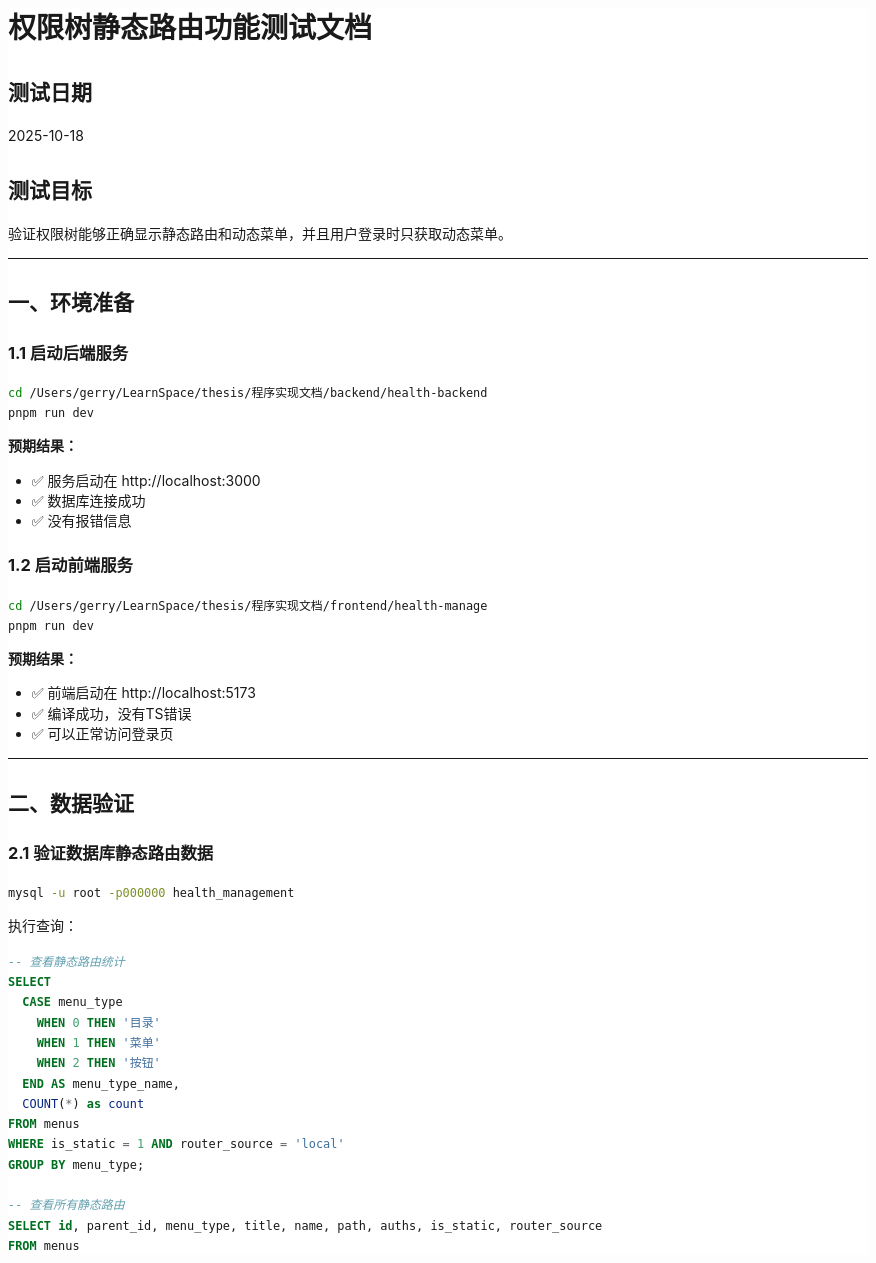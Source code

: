 # 权限树静态路由功能测试文档

## 测试日期
2025-10-18

## 测试目标
验证权限树能够正确显示静态路由和动态菜单，并且用户登录时只获取动态菜单。

---

## 一、环境准备

### 1.1 启动后端服务

```bash
cd /Users/gerry/LearnSpace/thesis/程序实现文档/backend/health-backend
pnpm run dev
```

**预期结果：**
- ✅ 服务启动在 http://localhost:3000
- ✅ 数据库连接成功
- ✅ 没有报错信息

### 1.2 启动前端服务

```bash
cd /Users/gerry/LearnSpace/thesis/程序实现文档/frontend/health-manage
pnpm run dev
```

**预期结果：**
- ✅ 前端启动在 http://localhost:5173
- ✅ 编译成功，没有TS错误
- ✅ 可以正常访问登录页

---

## 二、数据验证

### 2.1 验证数据库静态路由数据

```bash
mysql -u root -p000000 health_management
```

执行查询：

```sql
-- 查看静态路由统计
SELECT
  CASE menu_type
    WHEN 0 THEN '目录'
    WHEN 1 THEN '菜单'
    WHEN 2 THEN '按钮'
  END AS menu_type_name,
  COUNT(*) as count
FROM menus
WHERE is_static = 1 AND router_source = 'local'
GROUP BY menu_type;

-- 查看所有静态路由
SELECT id, parent_id, menu_type, title, name, path, auths, is_static, router_source
FROM menus
```